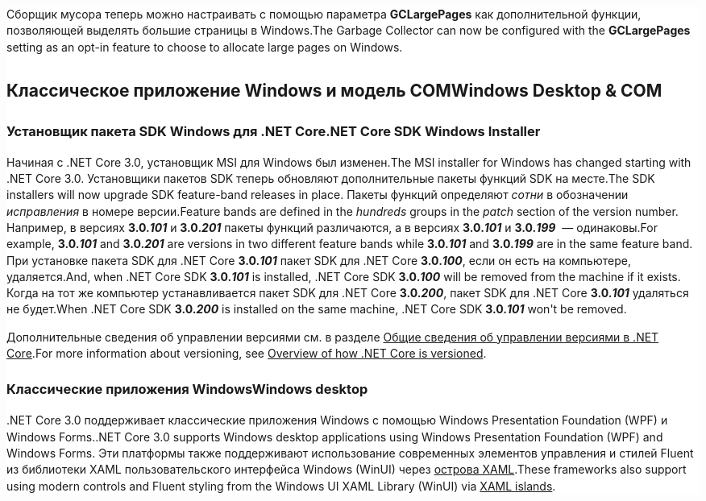 <span data-ttu-id="17d02-283">Сборщик мусора теперь можно настраивать с помощью параметра **GCLargePages** как дополнительной функции, позволяющей выделять большие страницы в Windows.</span><span class="sxs-lookup"><span data-stu-id="17d02-283">The Garbage Collector can now be configured with the **GCLargePages** setting as an opt-in feature to choose to allocate large pages on Windows.</span></span>

## <a name="windows-desktop--com"></a><span data-ttu-id="17d02-284">Классическое приложение Windows и модель COM</span><span class="sxs-lookup"><span data-stu-id="17d02-284">Windows Desktop & COM</span></span>

### <a name="net-core-sdk-windows-installer"></a><span data-ttu-id="17d02-285">Установщик пакета SDK Windows для .NET Core</span><span class="sxs-lookup"><span data-stu-id="17d02-285">.NET Core SDK Windows Installer</span></span>

<span data-ttu-id="17d02-286">Начиная с .NET Core 3.0, установщик MSI для Windows был изменен.</span><span class="sxs-lookup"><span data-stu-id="17d02-286">The MSI installer for Windows has changed starting with .NET Core 3.0.</span></span> <span data-ttu-id="17d02-287">Установщики пакетов SDK теперь обновляют дополнительные пакеты функций SDK на месте.</span><span class="sxs-lookup"><span data-stu-id="17d02-287">The SDK installers will now upgrade SDK feature-band releases in place.</span></span> <span data-ttu-id="17d02-288">Пакеты функций определяют *сотни* в обозначении *исправления* в номере версии.</span><span class="sxs-lookup"><span data-stu-id="17d02-288">Feature bands are defined in the *hundreds* groups in the *patch* section of the version number.</span></span> <span data-ttu-id="17d02-289">Например, в версиях **3.0._101_** и **3.0._201_** пакеты функций различаются, а в версиях **3.0._101_** и **3.0._199_**  — одинаковы.</span><span class="sxs-lookup"><span data-stu-id="17d02-289">For example, **3.0._101_** and **3.0._201_** are versions in two different feature bands while **3.0._101_** and **3.0._199_** are in the same feature band.</span></span> <span data-ttu-id="17d02-290">При установке пакета SDK для .NET Core **3.0._101_** пакет SDK для .NET Core **3.0._100_**, если он есть на компьютере, удаляется.</span><span class="sxs-lookup"><span data-stu-id="17d02-290">And, when .NET Core SDK **3.0._101_** is installed, .NET Core SDK **3.0._100_** will be removed from the machine if it exists.</span></span> <span data-ttu-id="17d02-291">Когда на тот же компьютер устанавливается пакет SDK для .NET Core **3.0._200_**, пакет SDK для .NET Core **3.0._101_** удаляться не будет.</span><span class="sxs-lookup"><span data-stu-id="17d02-291">When .NET Core SDK **3.0._200_** is installed on the same machine, .NET Core SDK **3.0._101_** won't be removed.</span></span>

<span data-ttu-id="17d02-292">Дополнительные сведения об управлении версиями см. в разделе [Общие сведения об управлении версиями в .NET Core](../versions/index.md).</span><span class="sxs-lookup"><span data-stu-id="17d02-292">For more information about versioning, see [Overview of how .NET Core is versioned](../versions/index.md).</span></span>

### <a name="windows-desktop"></a><span data-ttu-id="17d02-293">Классические приложения Windows</span><span class="sxs-lookup"><span data-stu-id="17d02-293">Windows desktop</span></span>

<span data-ttu-id="17d02-294">.NET Core 3.0 поддерживает классические приложения Windows с помощью Windows Presentation Foundation (WPF) и Windows Forms.</span><span class="sxs-lookup"><span data-stu-id="17d02-294">.NET Core 3.0 supports Windows desktop applications using Windows Presentation Foundation (WPF) and Windows Forms.</span></span> <span data-ttu-id="17d02-295">Эти платформы также поддерживают использование современных элементов управления и стилей Fluent из библиотеки XAML пользовательского интерфейса Windows (WinUI) через [острова XAML](/windows/uwp/xaml-platform/xaml-host-controls).</span><span class="sxs-lookup"><span data-stu-id="17d02-295">These frameworks also support using modern controls and Fluent styling from the Windows UI XAML Library (WinUI) via [XAML islands](/windows/uwp/xaml-platform/xaml-host-controls).</span></span>
